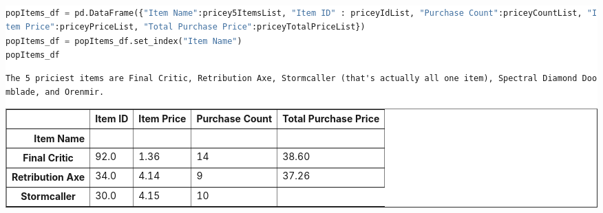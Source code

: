 ```python
popItems_df = pd.DataFrame({"Item Name":pricey5ItemsList, "Item ID" : priceyIdList, "Purchase Count":priceyCountList, "Item Price":priceyPriceList, "Total Purchase Price":priceyTotalPriceList})
popItems_df = popItems_df.set_index("Item Name")
popItems_df


```

    The 5 priciest items are Final Critic, Retribution Axe, Stormcaller (that's actually all one item), Spectral Diamond Doomblade, and Orenmir.
    
    




<div>
<style scoped>
    .dataframe tbody tr th:only-of-type {
        vertical-align: middle;
    }

    .dataframe tbody tr th {
        vertical-align: top;
    }

    .dataframe thead th {
        text-align: right;
    }
</style>
<table border="1" class="dataframe">
  <thead>
    <tr style="text-align: right;">
      <th></th>
      <th>Item ID</th>
      <th>Item Price</th>
      <th>Purchase Count</th>
      <th>Total Purchase Price</th>
    </tr>
    <tr>
      <th>Item Name</th>
      <th></th>
      <th></th>
      <th></th>
      <th></th>
    </tr>
  </thead>
  <tbody>
    <tr>
      <th>Final Critic</th>
      <td>92.0</td>
      <td>1.36</td>
      <td>14</td>
      <td>38.60</td>
    </tr>
    <tr>
      <th>Retribution Axe</th>
      <td>34.0</td>
      <td>4.14</td>
      <td>9</td>
      <td>37.26</td>
    </tr>
    <tr>
      <th>Stormcaller</th>
      <td>30.0</td>
      <td>4.15</td>
      <td>10</td>